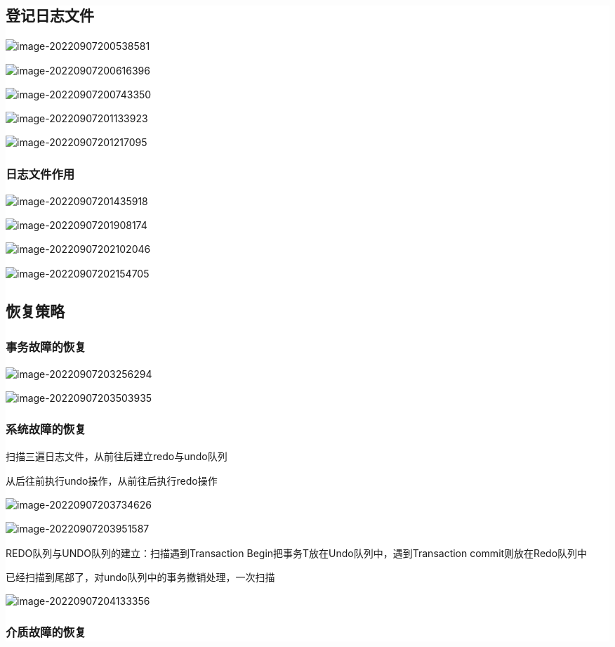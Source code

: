 ## 登记日志文件

![image-20220907200538581](https://raw.githubusercontent.com/liang636600/cloudImg/master/images/image-20220907200538581.png)

![image-20220907200616396](https://raw.githubusercontent.com/liang636600/cloudImg/master/images/image-20220907200616396.png)

![image-20220907200743350](https://raw.githubusercontent.com/liang636600/cloudImg/master/images/image-20220907200743350.png)

![image-20220907201133923](https://raw.githubusercontent.com/liang636600/cloudImg/master/images/image-20220907201133923.png)

![image-20220907201217095](https://raw.githubusercontent.com/liang636600/cloudImg/master/images/image-20220907201217095.png)

### 日志文件作用

![image-20220907201435918](https://raw.githubusercontent.com/liang636600/cloudImg/master/images/image-20220907201435918.png)

![image-20220907201908174](https://raw.githubusercontent.com/liang636600/cloudImg/master/images/image-20220907201908174.png)

![image-20220907202102046](https://raw.githubusercontent.com/liang636600/cloudImg/master/images/image-20220907202102046.png)

![image-20220907202154705](https://raw.githubusercontent.com/liang636600/cloudImg/master/images/image-20220907202154705.png)

## 恢复策略

### 事务故障的恢复

![image-20220907203256294](https://raw.githubusercontent.com/liang636600/cloudImg/master/images/image-20220907203256294.png)

![image-20220907203503935](https://raw.githubusercontent.com/liang636600/cloudImg/master/images/image-20220907203503935.png)

### 系统故障的恢复

扫描三遍日志文件，从前往后建立redo与undo队列

从后往前执行undo操作，从前往后执行redo操作

![image-20220907203734626](https://raw.githubusercontent.com/liang636600/cloudImg/master/images/image-20220907203734626.png)

![image-20220907203951587](https://raw.githubusercontent.com/liang636600/cloudImg/master/images/image-20220907203951587.png)

REDO队列与UNDO队列的建立：扫描遇到Transaction Begin把事务T放在Undo队列中，遇到Transaction commit则放在Redo队列中

已经扫描到尾部了，对undo队列中的事务撤销处理，一次扫描

![image-20220907204133356](https://raw.githubusercontent.com/liang636600/cloudImg/master/images/image-20220907204133356.png)

### 介质故障的恢复

